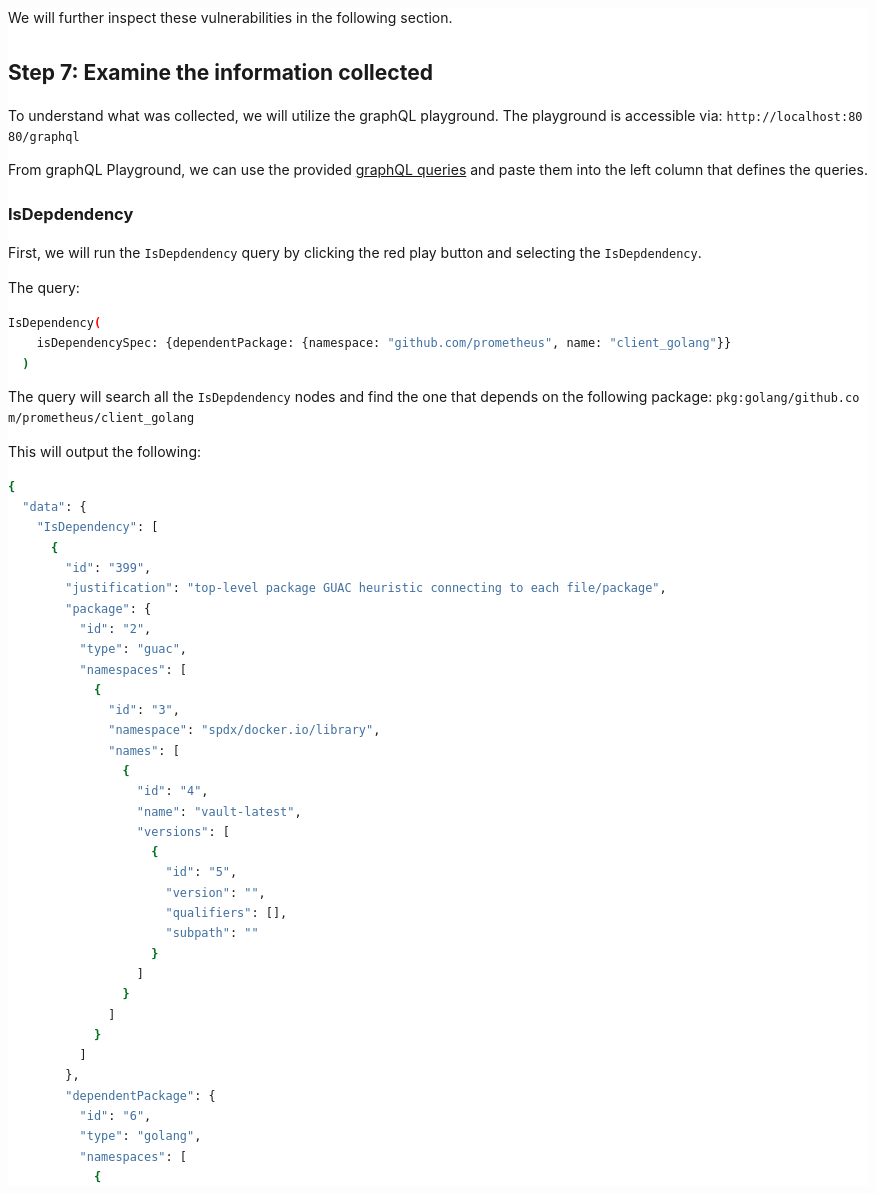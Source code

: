 We will further inspect these vulnerabilities in the following section.

## Step 7: Examine the information collected

To understand what was collected, we will utilize the graphQL playground. The playground is accessible via: `http://localhost:8080/graphql`

From graphQL Playground, we can use the provided [graphQL
queries](https://github.com/guacsec/guac/blob/main/demo/graphql/queries.gql)
and paste them into the left column that defines the queries.

### IsDepdendency

First, we will run the `IsDepdendency` query by clicking the red play button and
selecting the `IsDepdendency`.

The query:

```bash
IsDependency(
    isDependencySpec: {dependentPackage: {namespace: "github.com/prometheus", name: "client_golang"}}
  )
```

The query will search all the `IsDepdendency` nodes and find the one that
depends on the following package:
`pkg:golang/github.com/prometheus/client_golang`

This will output the following:

```bash
{
  "data": {
    "IsDependency": [
      {
        "id": "399",
        "justification": "top-level package GUAC heuristic connecting to each file/package",
        "package": {
          "id": "2",
          "type": "guac",
          "namespaces": [
            {
              "id": "3",
              "namespace": "spdx/docker.io/library",
              "names": [
                {
                  "id": "4",
                  "name": "vault-latest",
                  "versions": [
                    {
                      "id": "5",
                      "version": "",
                      "qualifiers": [],
                      "subpath": ""
                    }
                  ]
                }
              ]
            }
          ]
        },
        "dependentPackage": {
          "id": "6",
          "type": "golang",
          "namespaces": [
            {
```